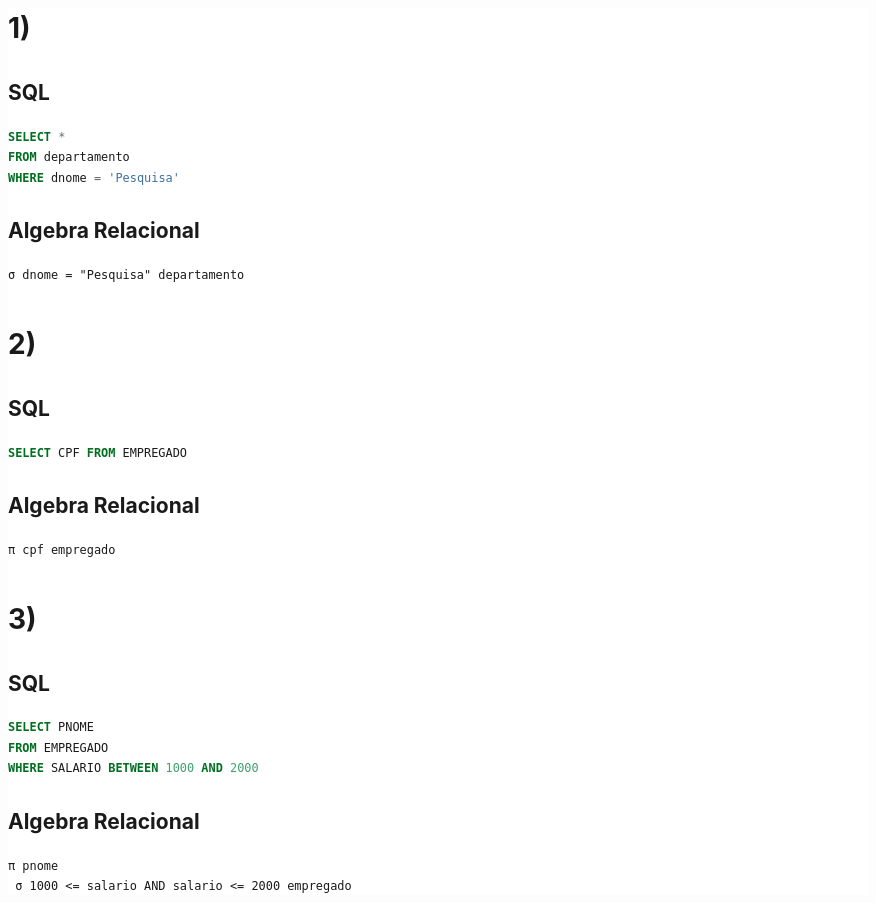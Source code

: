 ```sql
```

# 1)

## SQL

```sql
SELECT *
FROM departamento
WHERE dnome = 'Pesquisa'
```

## Algebra Relacional

```
σ dnome = "Pesquisa" departamento
```

# 2)

## SQL

```sql
SELECT CPF FROM EMPREGADO
```

## Algebra Relacional

```
π cpf empregado
```

# 3)

## SQL

```sql
SELECT PNOME
FROM EMPREGADO
WHERE SALARIO BETWEEN 1000 AND 2000
```

## Algebra Relacional

```
π pnome
 σ 1000 <= salario AND salario <= 2000 empregado
```
